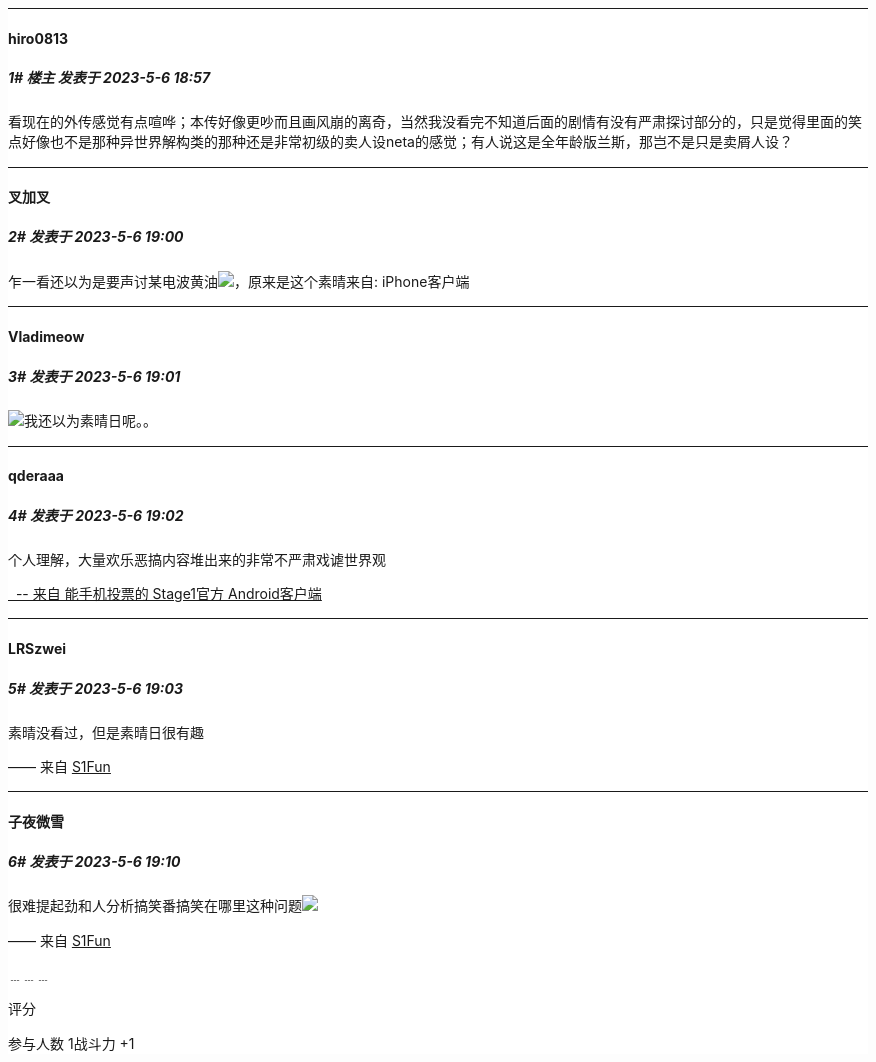 
*****

####  hiro0813  
##### 1#       楼主       发表于 2023-5-6 18:57

看现在的外传感觉有点喧哗；本传好像更吵而且画风崩的离奇，当然我没看完不知道后面的剧情有没有严肃探讨部分的，只是觉得里面的笑点好像也不是那种异世界解构类的那种还是非常初级的卖人设neta的感觉；有人说这是全年龄版兰斯，那岂不是只是卖屑人设？

*****

####  叉加叉  
##### 2#       发表于 2023-5-6 19:00

乍一看还以为是要声讨某电波黄油<img src="https://static.saraba1st.com/image/smiley/face2017/002.png" referrerpolicy="no-referrer">，原来是这个素晴来自: iPhone客户端

*****

####  Vladimeow  
##### 3#       发表于 2023-5-6 19:01

<img src="https://static.saraba1st.com/image/smiley/face2017/004.gif" referrerpolicy="no-referrer">我还以为素晴日呢。。

*****

####  qderaaa  
##### 4#       发表于 2023-5-6 19:02

个人理解，大量欢乐恶搞内容堆出来的非常不严肃戏谑世界观

[  -- 来自 能手机投票的 Stage1官方 Android客户端](https://www.coolapk.com/apk/140634)

*****

####  LRSzwei  
##### 5#       发表于 2023-5-6 19:03

素晴没看过，但是素晴日很有趣

—— 来自 [S1Fun](https://s1fun.koalcat.com)

*****

####  子夜微雪  
##### 6#       发表于 2023-5-6 19:10

很难提起劲和人分析搞笑番搞笑在哪里这种问题<img src="https://static.saraba1st.com/image/smiley/face2017/026.png" referrerpolicy="no-referrer">

—— 来自 [S1Fun](https://s1fun.koalcat.com)

﹍﹍﹍

评分

 参与人数 1战斗力 +1
